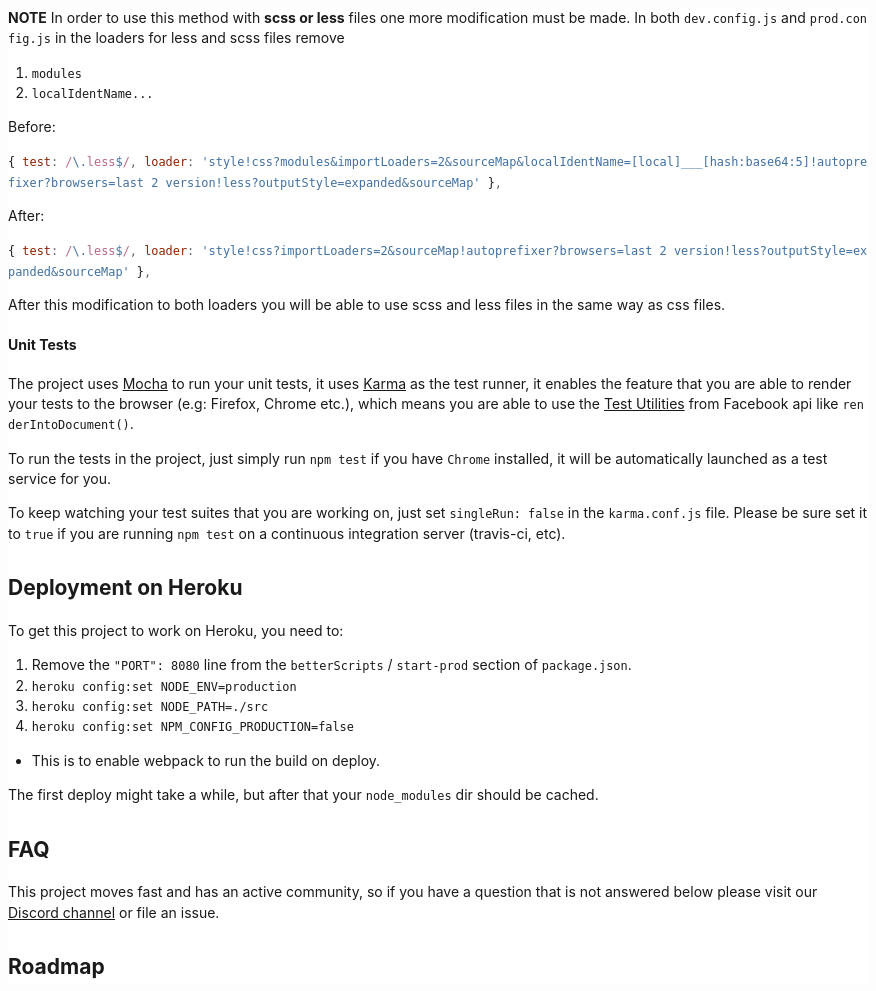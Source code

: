 **NOTE** In order to use this method with **scss or less** files one more modification must be made. In both `dev.config.js` and `prod.config.js` in the loaders for less and scss files remove 

1. `modules`
2. `localIdentName...`

Before:
```javascript
{ test: /\.less$/, loader: 'style!css?modules&importLoaders=2&sourceMap&localIdentName=[local]___[hash:base64:5]!autoprefixer?browsers=last 2 version!less?outputStyle=expanded&sourceMap' },
```
After:
```javascript
{ test: /\.less$/, loader: 'style!css?importLoaders=2&sourceMap!autoprefixer?browsers=last 2 version!less?outputStyle=expanded&sourceMap' },
```

After this modification to both loaders you will be able to use scss and less files in the same way as css files.

#### Unit Tests

The project uses [Mocha](https://mochajs.org/) to run your unit tests, it uses [Karma](http://karma-runner.github.io/0.13/index.html) as the test runner, it enables the feature that you are able to render your tests to the browser (e.g: Firefox, Chrome etc.), which means you are able to use the [Test Utilities](http://facebook.github.io/react/docs/test-utils.html) from Facebook api like `renderIntoDocument()`.

To run the tests in the project, just simply run `npm test` if you have `Chrome` installed, it will be automatically launched as a test service for you.

To keep watching your test suites that you are working on, just set `singleRun: false` in the `karma.conf.js` file. Please be sure set it to `true` if you are running `npm test` on a continuous integration server (travis-ci, etc).

## Deployment on Heroku

To get this project to work on Heroku, you need to:

1. Remove the `"PORT": 8080` line from the `betterScripts` / `start-prod` section of `package.json`.
2. `heroku config:set NODE_ENV=production`
3. `heroku config:set NODE_PATH=./src`
4. `heroku config:set NPM_CONFIG_PRODUCTION=false`
  * This is to enable webpack to run the build on deploy.

The first deploy might take a while, but after that your `node_modules` dir should be cached.

## FAQ

This project moves fast and has an active community, so if you have a question that is not answered below please visit our [Discord channel](https://discord.gg/0ZcbPKXt5bZZb1Ko) or file an issue.


## Roadmap 
